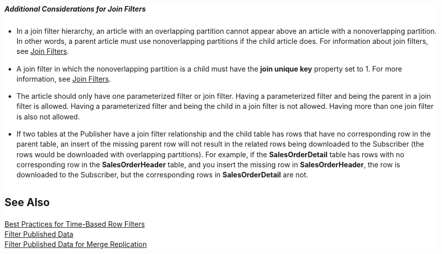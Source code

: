 ##### Additional Considerations for Join Filters  
  
-   In a join filter hierarchy, an article with an overlapping partition cannot appear above an article with a nonoverlapping partition. In other words, a parent article must use nonoverlapping partitions if the child article does. For information about join filters, see [Join Filters](../../../relational-databases/replication/merge/join-filters.md).  
  
-   A join filter in which the nonoverlapping partition is a child must have the **join unique key** property set to 1. For more information, see [Join Filters](../../../relational-databases/replication/merge/join-filters.md).  
  
-   The article should only have one parameterized filter or join filter. Having a parameterized filter and being the parent in a join filter is allowed. Having a parameterized filter and being the child in a join filter is not allowed. Having more than one join filter is also not allowed.  
  
-   If two tables at the Publisher have a join filter relationship and the child table has rows that have no corresponding row in the parent table, an insert of the missing parent row will not result in the related rows being downloaded to the Subscriber (the rows would be downloaded with overlapping partitions). For example, if the **SalesOrderDetail** table has rows with no corresponding row in the **SalesOrderHeader** table, and you insert the missing row in **SalesOrderHeader**, the row is downloaded to the Subscriber, but the corresponding rows in **SalesOrderDetail** are not.  
  
## See Also  
 [Best Practices for Time-Based Row Filters](../../../relational-databases/replication/merge/best-practices-for-time-based-row-filters.md)   
 [Filter Published Data](../../../relational-databases/replication/publish/filter-published-data.md)   
 [Filter Published Data for Merge Replication](../../../relational-databases/replication/merge/filter-published-data-for-merge-replication.md)  
  
  